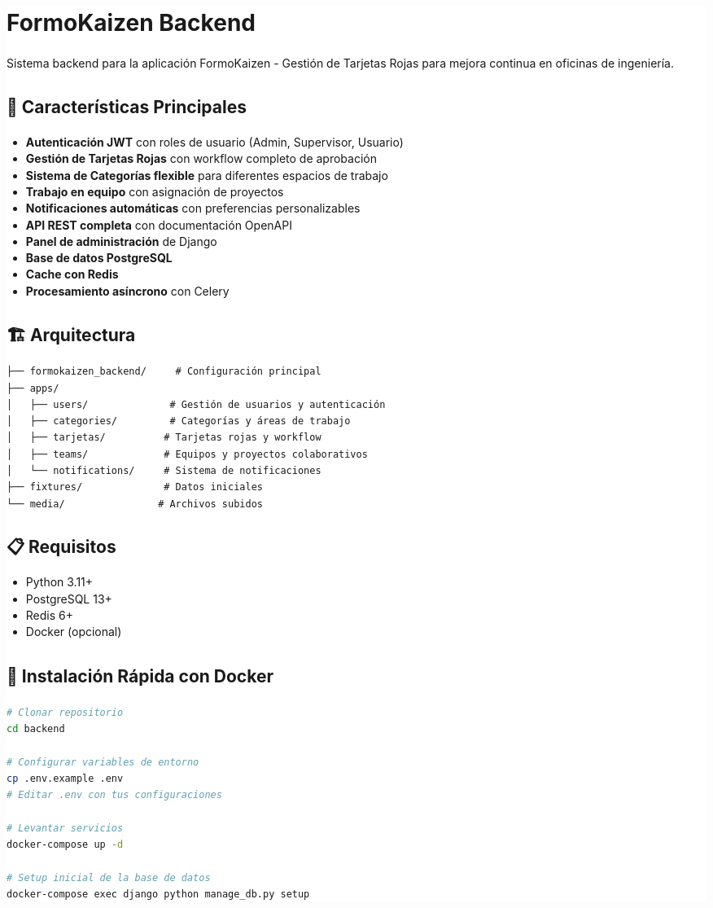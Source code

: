 # FormoKaizen Backend

Sistema backend para la aplicación FormoKaizen - Gestión de Tarjetas Rojas para mejora continua en oficinas de ingeniería.

## 🚀 Características Principales

- **Autenticación JWT** con roles de usuario (Admin, Supervisor, Usuario)
- **Gestión de Tarjetas Rojas** con workflow completo de aprobación
- **Sistema de Categorías flexible** para diferentes espacios de trabajo
- **Trabajo en equipo** con asignación de proyectos
- **Notificaciones automáticas** con preferencias personalizables
- **API REST completa** con documentación OpenAPI
- **Panel de administración** de Django
- **Base de datos PostgreSQL**
- **Cache con Redis**
- **Procesamiento asíncrono** con Celery

## 🏗️ Arquitectura

```
├── formokaizen_backend/     # Configuración principal
├── apps/
│   ├── users/              # Gestión de usuarios y autenticación
│   ├── categories/         # Categorías y áreas de trabajo
│   ├── tarjetas/          # Tarjetas rojas y workflow
│   ├── teams/             # Equipos y proyectos colaborativos
│   └── notifications/     # Sistema de notificaciones
├── fixtures/              # Datos iniciales
└── media/                # Archivos subidos
```

## 📋 Requisitos

- Python 3.11+
- PostgreSQL 13+
- Redis 6+
- Docker (opcional)

## 🚀 Instalación Rápida con Docker

```bash
# Clonar repositorio
cd backend

# Configurar variables de entorno
cp .env.example .env
# Editar .env con tus configuraciones

# Levantar servicios
docker-compose up -d

# Setup inicial de la base de datos
docker-compose exec django python manage_db.py setup
```
